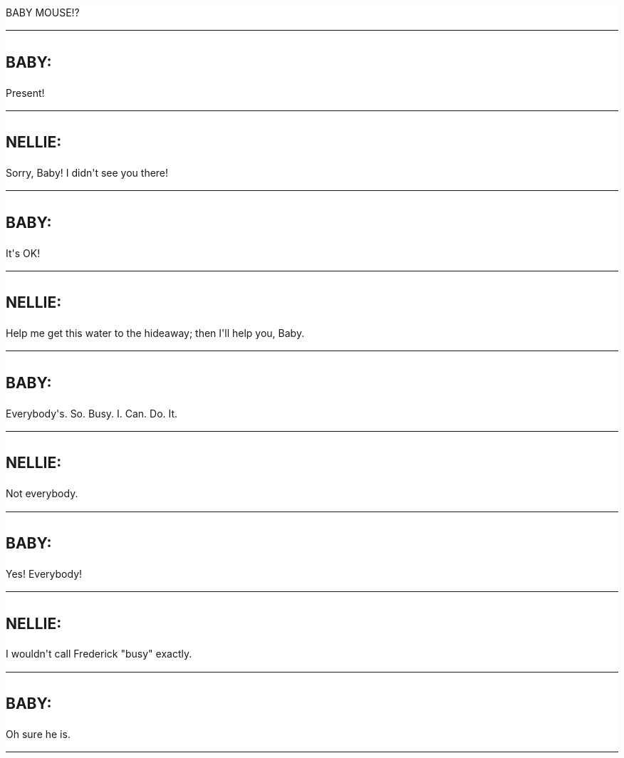 BABY MOUSE!?

---

## BABY:
Present!

---

## NELLIE:
Sorry, Baby! I didn't see you there!

---

## BABY:
It's OK!

---

## NELLIE:
Help me get this water to the hideaway; then I'll help you, Baby.

---

## BABY:
Everybody's. So. Busy. I. Can. Do. It.

---

## NELLIE:
Not everybody.

---

## BABY:
Yes! Everybody!

---

## NELLIE:
I wouldn't call Frederick "busy" exactly.

---

## BABY:
Oh sure he is.

---
